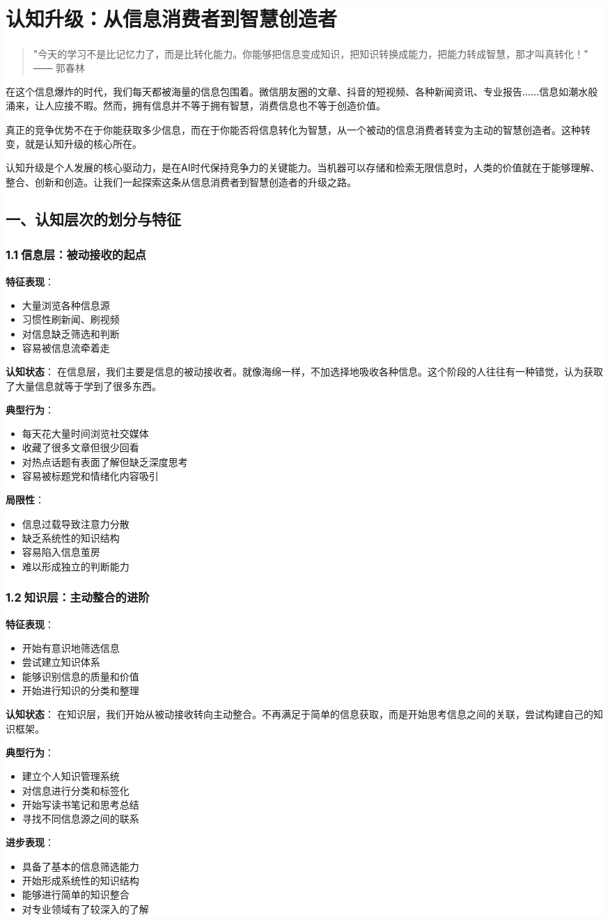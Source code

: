 # 认知升级：从信息消费者到智慧创造者

> "今天的学习不是比记忆力了，而是比转化能力。你能够把信息变成知识，把知识转换成能力，把能力转成智慧，那才叫真转化！" —— 郭春林

在这个信息爆炸的时代，我们每天都被海量的信息包围着。微信朋友圈的文章、抖音的短视频、各种新闻资讯、专业报告......信息如潮水般涌来，让人应接不暇。然而，拥有信息并不等于拥有智慧，消费信息也不等于创造价值。

真正的竞争优势不在于你能获取多少信息，而在于你能否将信息转化为智慧，从一个被动的信息消费者转变为主动的智慧创造者。这种转变，就是认知升级的核心所在。

认知升级是个人发展的核心驱动力，是在AI时代保持竞争力的关键能力。当机器可以存储和检索无限信息时，人类的价值就在于能够理解、整合、创新和创造。让我们一起探索这条从信息消费者到智慧创造者的升级之路。

## 一、认知层次的划分与特征

### 1.1 信息层：被动接收的起点

**特征表现**：
- 大量浏览各种信息源
- 习惯性刷新闻、刷视频
- 对信息缺乏筛选和判断
- 容易被信息流牵着走

**认知状态**：
在信息层，我们主要是信息的被动接收者。就像海绵一样，不加选择地吸收各种信息。这个阶段的人往往有一种错觉，认为获取了大量信息就等于学到了很多东西。

**典型行为**：
- 每天花大量时间浏览社交媒体
- 收藏了很多文章但很少回看
- 对热点话题有表面了解但缺乏深度思考
- 容易被标题党和情绪化内容吸引

**局限性**：
- 信息过载导致注意力分散
- 缺乏系统性的知识结构
- 容易陷入信息茧房
- 难以形成独立的判断能力

### 1.2 知识层：主动整合的进阶

**特征表现**：
- 开始有意识地筛选信息
- 尝试建立知识体系
- 能够识别信息的质量和价值
- 开始进行知识的分类和整理

**认知状态**：
在知识层，我们开始从被动接收转向主动整合。不再满足于简单的信息获取，而是开始思考信息之间的关联，尝试构建自己的知识框架。

**典型行为**：
- 建立个人知识管理系统
- 对信息进行分类和标签化
- 开始写读书笔记和思考总结
- 寻找不同信息源之间的联系

**进步表现**：
- 具备了基本的信息筛选能力
- 开始形成系统性的知识结构
- 能够进行简单的知识整合
- 对专业领域有了较深入的了解
